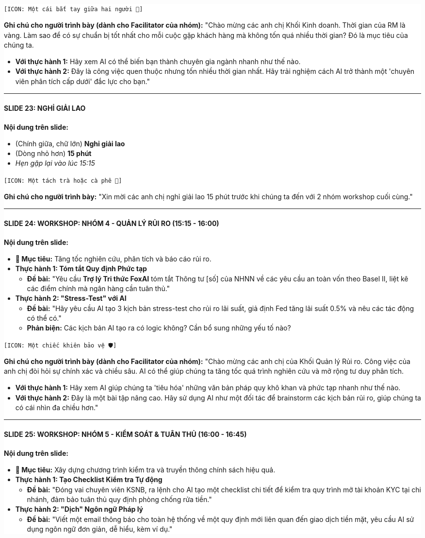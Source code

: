 `[ICON: Một cái bắt tay giữa hai người 🤝]`

**Ghi chú cho người trình bày (dành cho Facilitator của nhóm):**
"Chào mừng các anh chị Khối Kinh doanh. Thời gian của RM là vàng. Làm sao để có sự chuẩn bị tốt nhất cho mỗi cuộc gặp khách hàng mà không tốn quá nhiều thời gian? Đó là mục tiêu của chúng ta.
* **Với thực hành 1:** Hãy xem AI có thể biến bạn thành chuyên gia ngành nhanh như thế nào.
* **Với thực hành 2:** Đây là công việc quen thuộc nhưng tốn nhiều thời gian nhất. Hãy trải nghiệm cách AI trở thành một 'chuyên viên phân tích cấp dưới' đắc lực cho bạn."

---

#### **SLIDE 23: NGHỈ GIẢI LAO**

**Nội dung trên slide:**
* (Chính giữa, chữ lớn) **Nghỉ giải lao**
* (Dòng nhỏ hơn) **15 phút**
* *Hẹn gặp lại vào lúc 15:15*

`[ICON: Một tách trà hoặc cà phê 🍵]`

**Ghi chú cho người trình bày:**
"Xin mời các anh chị nghỉ giải lao 15 phút trước khi chúng ta đến với 2 nhóm workshop cuối cùng."

---

#### **SLIDE 24: WORKSHOP: NHÓM 4 - QUẢN LÝ RỦI RO (15:15 - 16:00)**

**Nội dung trên slide:**
* **🎯 Mục tiêu:** Tăng tốc nghiên cứu, phân tích và báo cáo rủi ro.
* **Thực hành 1: Tóm tắt Quy định Phức tạp**
    * **Đề bài:** "Yêu cầu **Trợ lý Tri thức FoxAI** tóm tắt Thông tư [số] của NHNN về các yêu cầu an toàn vốn theo Basel II, liệt kê các điểm chính mà ngân hàng cần tuân thủ."
* **Thực hành 2: "Stress-Test" với AI**
    * **Đề bài:** "Hãy yêu cầu AI tạo 3 kịch bản stress-test cho rủi ro lãi suất, giả định Fed tăng lãi suất 0.5% và nêu các tác động có thể có."
    * **Phản biện:** Các kịch bản AI tạo ra có logic không? Cần bổ sung những yếu tố nào?

`[ICON: Một chiếc khiên bảo vệ 🛡️]`

**Ghi chú cho người trình bày (dành cho Facilitator của nhóm):**
"Chào mừng các anh chị của Khối Quản lý Rủi ro. Công việc của anh chị đòi hỏi sự chính xác và chiều sâu. AI có thể giúp chúng ta tăng tốc quá trình nghiên cứu và mở rộng tư duy phân tích.
* **Với thực hành 1:** Hãy xem AI giúp chúng ta 'tiêu hóa' những văn bản pháp quy khô khan và phức tạp nhanh như thế nào.
* **Với thực hành 2:** Đây là một bài tập nâng cao. Hãy sử dụng AI như một đối tác để brainstorm các kịch bản rủi ro, giúp chúng ta có cái nhìn đa chiều hơn."

---

#### **SLIDE 25: WORKSHOP: NHÓM 5 - KIỂM SOÁT & TUÂN THỦ (16:00 - 16:45)**

**Nội dung trên slide:**
* **🎯 Mục tiêu:** Xây dựng chương trình kiểm tra và truyền thông chính sách hiệu quả.
* **Thực hành 1: Tạo Checklist Kiểm tra Tự động**
    * **Đề bài:** "Đóng vai chuyên viên KSNB, ra lệnh cho AI tạo một checklist chi tiết để kiểm tra quy trình mở tài khoản KYC tại chi nhánh, đảm bảo tuân thủ quy định phòng chống rửa tiền."
* **Thực hành 2: "Dịch" Ngôn ngữ Pháp lý**
    * **Đề bài:** "Viết một email thông báo cho toàn hệ thống về một quy định mới liên quan đến giao dịch tiền mặt, yêu cầu AI sử dụng ngôn ngữ đơn giản, dễ hiểu, kèm ví dụ."
